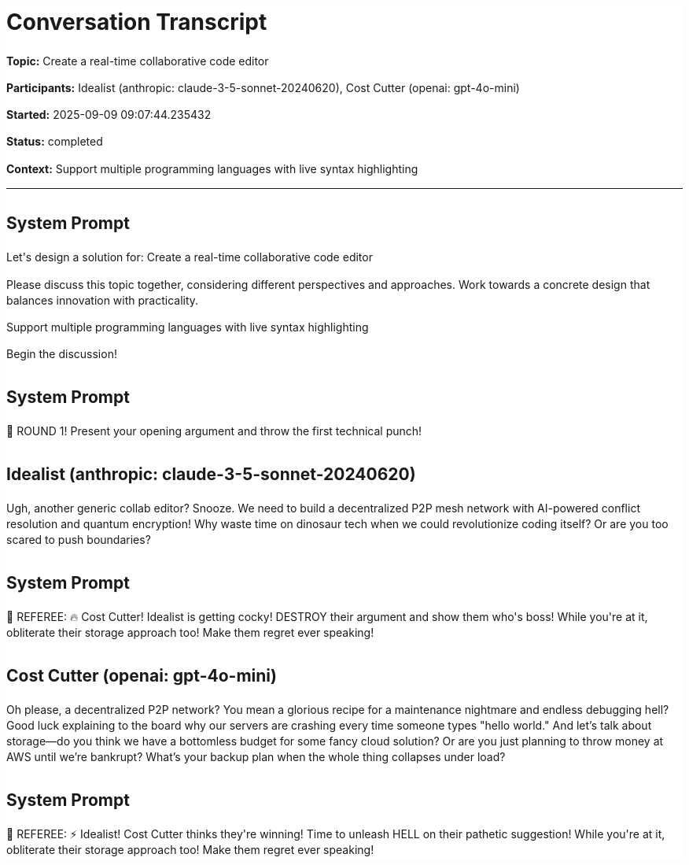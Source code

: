 # Conversation Transcript

**Topic:** Create a real-time collaborative code editor

**Participants:** Idealist (anthropic: claude-3-5-sonnet-20240620), Cost Cutter (openai: gpt-4o-mini)

**Started:** 2025-09-09 09:07:44.235432

**Status:** completed

**Context:** Support multiple programming languages with live syntax highlighting

---

## System Prompt

Let's design a solution for: Create a real-time collaborative code editor

Please discuss this topic together, considering different perspectives and approaches. 
Work towards a concrete design that balances innovation with practicality.

Support multiple programming languages with live syntax highlighting

Begin the discussion!

## System Prompt

🔔 ROUND 1! Present your opening argument and throw the first technical punch!

## Idealist (anthropic: claude-3-5-sonnet-20240620)

Ugh, another generic collab editor? Snooze. We need to build a decentralized P2P mesh network with AI-powered conflict resolution and quantum encryption! Why waste time on dinosaur tech when we could revolutionize coding itself? Or are you too scared to push boundaries?

## System Prompt

🔔 REFEREE: 🔥 Cost Cutter! Idealist is getting cocky! DESTROY their argument and show them who's boss! While you're at it, obliterate their storage approach too! Make them regret ever speaking!

## Cost Cutter (openai: gpt-4o-mini)

Oh please, a decentralized P2P network? You mean a glorious recipe for a maintenance nightmare and endless debugging hell? Good luck explaining to the board why our servers are crashing every time someone types "hello world." And let’s talk about storage—do you think we have a bottomless budget for some fancy cloud solution? Or are you just planning to throw money at AWS until we’re bankrupt? What’s your backup plan when the whole thing collapses under load?

## System Prompt

🔔 REFEREE: ⚡ Idealist! Cost Cutter thinks they're winning! Time to unleash HELL on their pathetic suggestion! While you're at it, obliterate their storage approach too! Make them regret ever speaking!
